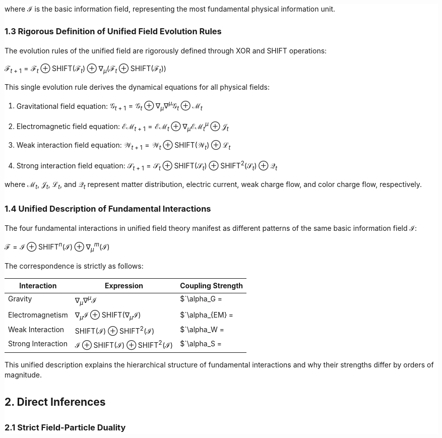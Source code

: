 where $`\mathcal{I}`$ is the basic information field, representing the most fundamental physical information unit.

### 1.3 Rigorous Definition of Unified Field Evolution Rules

The evolution rules of the unified field are rigorously defined through XOR and SHIFT operations:

$`\mathcal{F}_{t+1} = \mathcal{F}_t \oplus \text{SHIFT}(\mathcal{F}_t) \oplus \nabla_{\mu}(\mathcal{F}_t \oplus \text{SHIFT}(\mathcal{F}_t))`$

This single evolution rule derives the dynamical equations for all physical fields:

1. Gravitational field equation:
$`\mathcal{G}_{t+1} = \mathcal{G}_t \oplus \nabla_{\mu}\nabla^{\mu}\mathcal{G}_t \oplus \mathcal{M}_t`$

2. Electromagnetic field equation:
$`\mathcal{EM}_{t+1} = \mathcal{EM}_t \oplus \nabla_{\mu}\mathcal{EM}^{\mu}_t \oplus \mathcal{J}_t`$

3. Weak interaction field equation:
$`\mathcal{W}_{t+1} = \mathcal{W}_t \oplus \text{SHIFT}(\mathcal{W}_t) \oplus \mathcal{L}_t`$

4. Strong interaction field equation:
$`\mathcal{S}_{t+1} = \mathcal{S}_t \oplus \text{SHIFT}(\mathcal{S}_t) \oplus \text{SHIFT}^2(\mathcal{S}_t) \oplus \mathcal{Q}_t`$

where $`\mathcal{M}_t`$, $`\mathcal{J}_t`$, $`\mathcal{L}_t`$, and $`\mathcal{Q}_t`$ represent matter distribution, electric current, weak charge flow, and color charge flow, respectively.

### 1.4 Unified Description of Fundamental Interactions

The four fundamental interactions in unified field theory manifest as different patterns of the same basic information field $`\mathcal{I}`$:

$`\mathcal{F} = \mathcal{I} \oplus \text{SHIFT}^n(\mathcal{I}) \oplus \nabla_{\mu}^m(\mathcal{I})`$

The correspondence is strictly as follows:

| Interaction | Expression | Coupling Strength |
|---------|-------|---------|
| Gravity | $`\nabla_{\mu}\nabla^{\mu}\mathcal{I}`$ | $`\alpha_G = |\mathcal{I} \oplus \nabla_{\mu}\nabla^{\mu}\mathcal{I}|/|\mathcal{I}|`$ |
| Electromagnetism | $`\nabla_{\mu}\mathcal{I} \oplus \text{SHIFT}(\nabla_{\mu}\mathcal{I})`$ | $`\alpha_{EM} = |\mathcal{I} \oplus \nabla_{\mu}\mathcal{I} \oplus \text{SHIFT}(\nabla_{\mu}\mathcal{I})|/|\mathcal{I}|`$ |
| Weak Interaction | $`\text{SHIFT}(\mathcal{I}) \oplus \text{SHIFT}^2(\mathcal{I})`$ | $`\alpha_W = |\mathcal{I} \oplus \text{SHIFT}(\mathcal{I}) \oplus \text{SHIFT}^2(\mathcal{I})|/|\mathcal{I}|`$ |
| Strong Interaction | $`\mathcal{I} \oplus \text{SHIFT}(\mathcal{I}) \oplus \text{SHIFT}^2(\mathcal{I})`$ | $`\alpha_S = |\mathcal{I} \oplus \text{SHIFT}(\mathcal{I}) \oplus \text{SHIFT}^2(\mathcal{I})|/|\mathcal{I}|`$ |

This unified description explains the hierarchical structure of fundamental interactions and why their strengths differ by orders of magnitude.

## 2. Direct Inferences

### 2.1 Strict Field-Particle Duality
